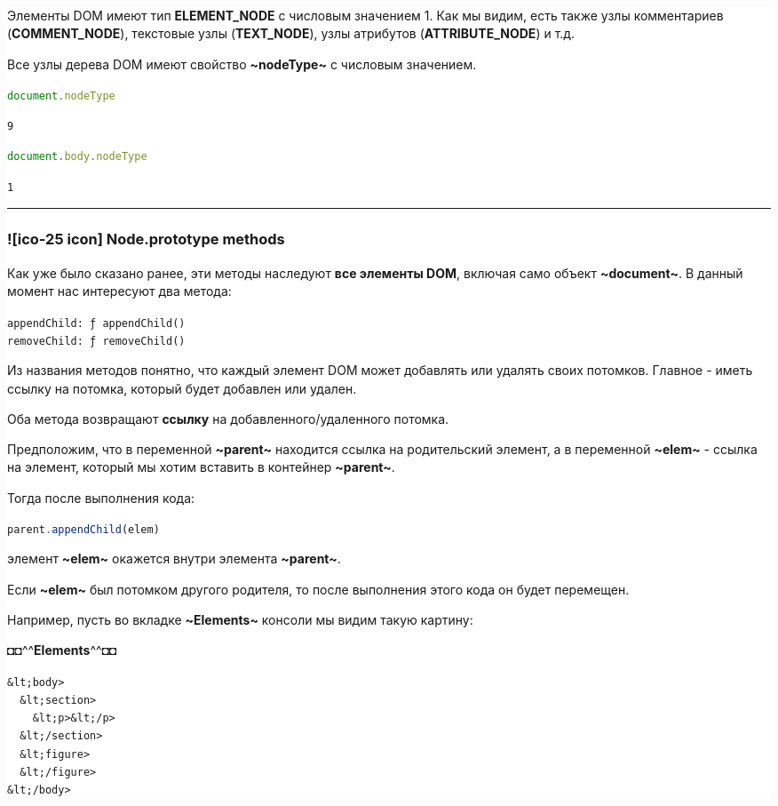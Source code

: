 Элементы DOM имеют тип **ELEMENT&lowbar;NODE** с числовым значением 1.
Как мы видим, есть также узлы комментариев (**COMMENT&lowbar;NODE**), текстовые узлы (**TEXT&lowbar;NODE**), узлы атрибутов (**ATTRIBUTE&lowbar;NODE**) и т.д.

Все узлы дерева DOM имеют свойство **~nodeType~** с числовым значением.

~~~js
document.nodeType
~~~

~~~console
9
~~~

~~~js
document.body.nodeType
~~~

~~~console
1
~~~
_______________________________________

### ![ico-25 icon] Node.prototype methods

Как уже было сказано ранее, эти методы наследуют **все элементы DOM**, включая само объект **~document~**.
В данный момент нас интересуют два метода:

~~~console
appendChild: ƒ appendChild()
removeChild: ƒ removeChild()
~~~

Из названия методов понятно, что каждый элемент DOM может добавлять или удалять своих потомков.
Главное - иметь ссылку на потомка, который будет добавлен или удален.

Оба метода возвращают **ссылку** на добавленного/удаленного потомка.

Предположим, что в переменной **~parent~** находится ссылка на родительский элемент, а в переменной **~elem~** - ссылка на элемент, который мы хотим вставить в контейнер **~parent~**.

Тогда после выполнения кода:

~~~js
parent.appendChild(elem)
~~~

элемент **~elem~** окажется внутри элемента **~parent~**.

Если **~elem~** был потомком другого родителя, то после выполнения этого кода он будет перемещен.

Например, пусть во вкладке **~Elements~** консоли мы видим такую картину:

◘◘^^**Elements**^^◘◘
~~~console
&lt;body>
  &lt;section>
    &lt;p>&lt;/p>
  &lt;/section>
  &lt;figure>
  &lt;/figure>
&lt;/body>
~~~
